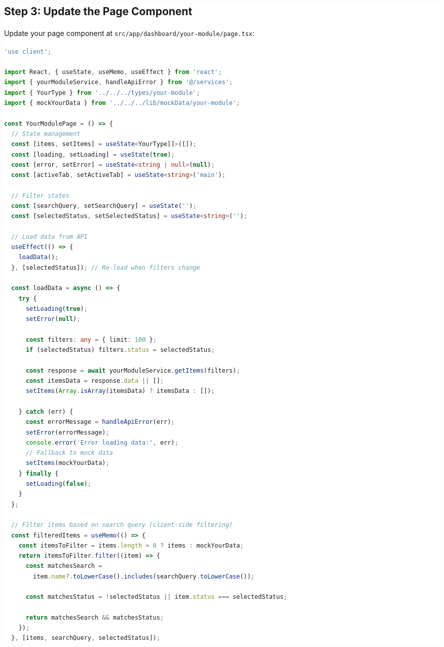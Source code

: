 ## Step 3: Update the Page Component

Update your page component at `src/app/dashboard/your-module/page.tsx`:

```typescript
'use client';

import React, { useState, useMemo, useEffect } from 'react';
import { yourModuleService, handleApiError } from '@/services';
import { YourType } from '../../../types/your-module';
import { mockYourData } from '../../../lib/mockData/your-module';

const YourModulePage = () => {
  // State management
  const [items, setItems] = useState<YourType[]>([]);
  const [loading, setLoading] = useState(true);
  const [error, setError] = useState<string | null>(null);
  const [activeTab, setActiveTab] = useState<string>('main');
  
  // Filter states
  const [searchQuery, setSearchQuery] = useState('');
  const [selectedStatus, setSelectedStatus] = useState<string>('');

  // Load data from API
  useEffect(() => {
    loadData();
  }, [selectedStatus]); // Re-load when filters change

  const loadData = async () => {
    try {
      setLoading(true);
      setError(null);

      const filters: any = { limit: 100 };
      if (selectedStatus) filters.status = selectedStatus;

      const response = await yourModuleService.getItems(filters);
      const itemsData = response.data || [];
      setItems(Array.isArray(itemsData) ? itemsData : []);
      
    } catch (err) {
      const errorMessage = handleApiError(err);
      setError(errorMessage);
      console.error('Error loading data:', err);
      // Fallback to mock data
      setItems(mockYourData);
    } finally {
      setLoading(false);
    }
  };

  // Filter items based on search query (client-side filtering)
  const filteredItems = useMemo(() => {
    const itemsToFilter = items.length > 0 ? items : mockYourData;
    return itemsToFilter.filter((item) => {
      const matchesSearch = 
        item.name?.toLowerCase().includes(searchQuery.toLowerCase());
      
      const matchesStatus = !selectedStatus || item.status === selectedStatus;

      return matchesSearch && matchesStatus;
    });
  }, [items, searchQuery, selectedStatus]);

```